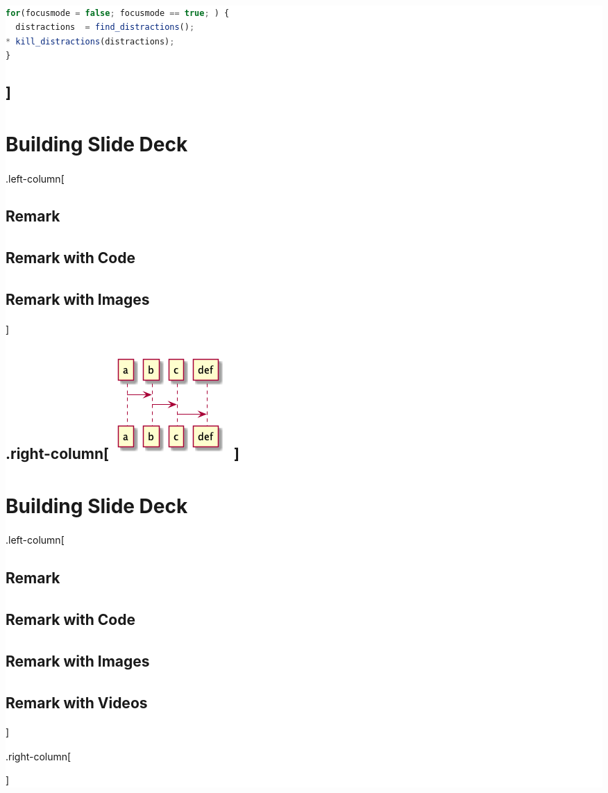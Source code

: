 ```javascript
for(focusmode = false; focusmode == true; ) {
  distractions  = find_distractions();
* kill_distractions(distractions);
}
```
]
---
# Building Slide Deck
.left-column[
  ## Remark
  ## Remark with Code
  ## Remark with Images
]

.right-column[
![scale 50%](mynewdiagram.png)
]
---
# Building Slide Deck
.left-column[
  ## Remark
  ## Remark with Code
  ## Remark with Images
  ## Remark with Videos
]

.right-column[
<iframe width="400" height="400" src="https://www.youtube.com/embed/x2KRpRMSu4g" frameborder="0" allow="encrypted-media" allowfullscreen></iframe>
]

